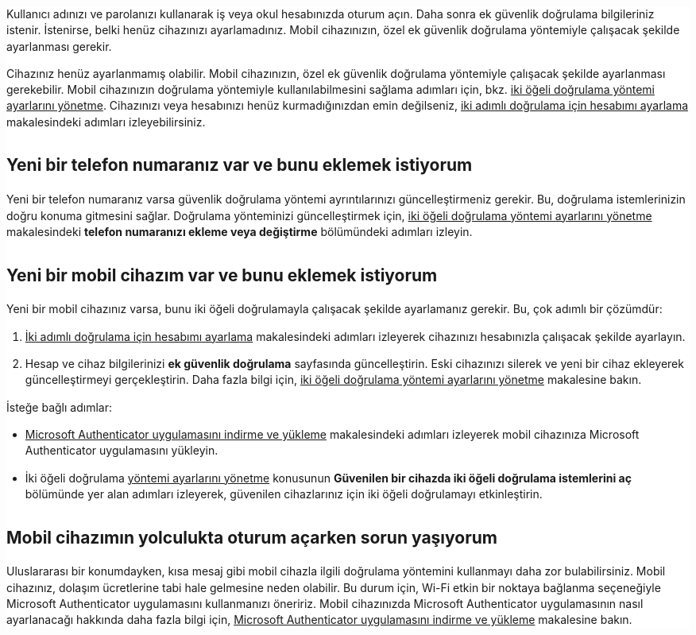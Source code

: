 Kullanıcı adınızı ve parolanızı kullanarak iş veya okul hesabınızda oturum açın. Daha sonra ek güvenlik doğrulama bilgileriniz istenir. İstenirse, belki henüz cihazınızı ayarlamadınız. Mobil cihazınızın, özel ek güvenlik doğrulama yöntemiyle çalışacak şekilde ayarlanması gerekir.

Cihazınız henüz ayarlanmamış olabilir. Mobil cihazınızın, özel ek güvenlik doğrulama yöntemiyle çalışacak şekilde ayarlanması gerekebilir. Mobil cihazınızın doğrulama yöntemiyle kullanılabilmesini sağlama adımları için, bkz. [iki öğeli doğrulama yöntemi ayarlarını yönetme](multi-factor-authentication-end-user-manage-settings.md). Cihazınızı veya hesabınızı henüz kurmadığınızdan emin değilseniz, [iki adımlı doğrulama için hesabımı ayarlama](multi-factor-authentication-end-user-first-time.md) makalesindeki adımları izleyebilirsiniz.

## <a name="i-have-a-new-phone-number-and-i-want-to-add-it"></a>Yeni bir telefon numaranız var ve bunu eklemek istiyorum

Yeni bir telefon numaranız varsa güvenlik doğrulama yöntemi ayrıntılarınızı güncelleştirmeniz gerekir. Bu, doğrulama istemlerinizin doğru konuma gitmesini sağlar. Doğrulama yönteminizi güncelleştirmek için, [iki öğeli doğrulama yöntemi ayarlarını yönetme](multi-factor-authentication-end-user-manage-settings.md#add-or-change-your-phone-number) makalesindeki **telefon numaranızı ekleme veya değiştirme** bölümündeki adımları izleyin.

## <a name="i-have-a-new-mobile-device-and-i-want-to-add-it"></a>Yeni bir mobil cihazım var ve bunu eklemek istiyorum

Yeni bir mobil cihazınız varsa, bunu iki öğeli doğrulamayla çalışacak şekilde ayarlamanız gerekir. Bu, çok adımlı bir çözümdür:

1. [İki adımlı doğrulama için hesabımı ayarlama](multi-factor-authentication-end-user-first-time.md) makalesindeki adımları izleyerek cihazınızı hesabınızla çalışacak şekilde ayarlayın.

1. Hesap ve cihaz bilgilerinizi **ek güvenlik doğrulama** sayfasında güncelleştirin. Eski cihazınızı silerek ve yeni bir cihaz ekleyerek güncelleştirmeyi gerçekleştirin. Daha fazla bilgi için, [iki öğeli doğrulama yöntemi ayarlarını yönetme](multi-factor-authentication-end-user-manage-settings.md) makalesine bakın.

İsteğe bağlı adımlar:

- [Microsoft Authenticator uygulamasını indirme ve yükleme](user-help-auth-app-download-install.md) makalesindeki adımları izleyerek mobil cihazınıza Microsoft Authenticator uygulamasını yükleyin.

- İki öğeli doğrulama [yöntemi ayarlarını yönetme](multi-factor-authentication-end-user-manage-settings.md#turn-on-two-factor-verification-prompts-on-a-trusted-device) konusunun **Güvenilen bir cihazda iki öğeli doğrulama istemlerini aç** bölümünde yer alan adımları izleyerek, güvenilen cihazlarınız için iki öğeli doğrulamayı etkinleştirin.

## <a name="im-having-problems-signing-in-on-my-mobile-device-while-traveling"></a>Mobil cihazımın yolculukta oturum açarken sorun yaşıyorum

Uluslararası bir konumdayken, kısa mesaj gibi mobil cihazla ilgili doğrulama yöntemini kullanmayı daha zor bulabilirsiniz. Mobil cihazınız, dolaşım ücretlerine tabi hale gelmesine neden olabilir. Bu durum için, Wi-Fi etkin bir noktaya bağlanma seçeneğiyle Microsoft Authenticator uygulamasını kullanmanızı öneririz. Mobil cihazınızda Microsoft Authenticator uygulamasının nasıl ayarlanacağı hakkında daha fazla bilgi için, [Microsoft Authenticator uygulamasını indirme ve yükleme](user-help-auth-app-download-install.md) makalesine bakın.
